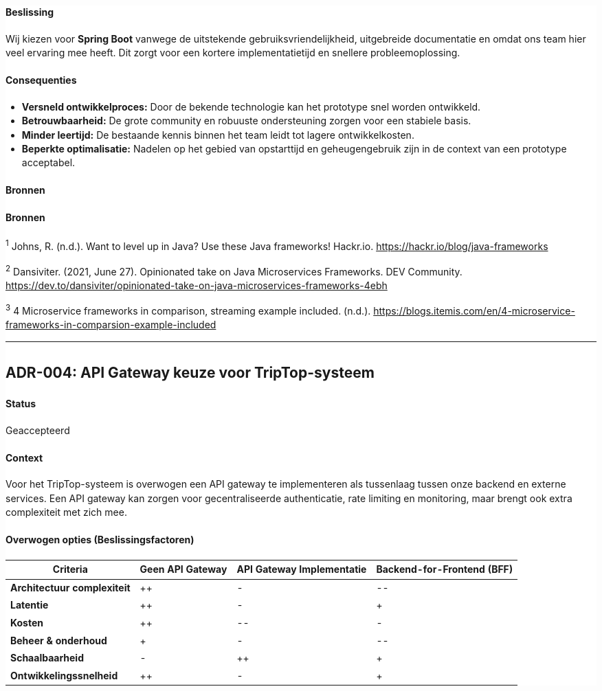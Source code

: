#### Beslissing
Wij kiezen voor **Spring Boot** vanwege de uitstekende gebruiksvriendelijkheid, uitgebreide documentatie en omdat ons team hier veel ervaring mee heeft. Dit zorgt voor een kortere implementatietijd en snellere probleemoplossing.

#### Consequenties
- **Versneld ontwikkelproces:** Door de bekende technologie kan het prototype snel worden ontwikkeld.
- **Betrouwbaarheid:** De grote community en robuuste ondersteuning zorgen voor een stabiele basis.
- **Minder leertijd:** De bestaande kennis binnen het team leidt tot lagere ontwikkelkosten.
- **Beperkte optimalisatie:** Nadelen op het gebied van opstarttijd en geheugengebruik zijn in de context van een prototype acceptabel.

#### Bronnen

#### Bronnen

<sup>1</sup> Johns, R. (n.d.). Want to level up in Java? Use these Java frameworks! Hackr.io. https://hackr.io/blog/java-frameworks

<sup>2</sup> Dansiviter. (2021, June 27). Opinionated take on Java Microservices Frameworks. DEV Community. https://dev.to/dansiviter/opinionated-take-on-java-microservices-frameworks-4ebh

<sup>3</sup> 4 Microservice frameworks in comparison, streaming example included. (n.d.). https://blogs.itemis.com/en/4-microservice-frameworks-in-comparsion-example-included

---

## ADR-004: API Gateway keuze voor TripTop-systeem

#### Status
Geaccepteerd

#### Context
Voor het TripTop-systeem is overwogen een API gateway te implementeren als tussenlaag tussen onze backend en externe services. Een API gateway kan zorgen voor gecentraliseerde authenticatie, rate limiting en monitoring, maar brengt ook extra complexiteit met zich mee.

#### Overwogen opties (Beslissingsfactoren)

| **Criteria**                    | **Geen API Gateway** | **API Gateway Implementatie** | **Backend-for-Frontend (BFF)** |
|---------------------------------|----------------------|-------------------------------|--------------------------------|
| **Architectuur complexiteit**   | ++                   | -                             | --                             |
| **Latentie**                    | ++                   | -                             | +                              |
| **Kosten**                      | ++                   | --                            | -                              |
| **Beheer & onderhoud**          | +                    | -                             | --                             |
| **Schaalbaarheid**              | -                    | ++                            | +                              |
| **Ontwikkelingssnelheid**       | ++                   | -                             | +                              |
